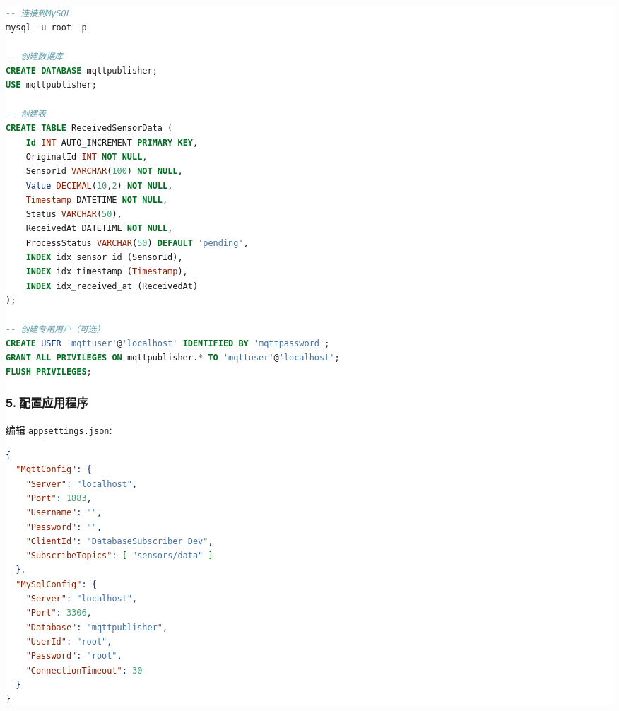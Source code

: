 ```sql
-- 连接到MySQL
mysql -u root -p

-- 创建数据库
CREATE DATABASE mqttpublisher;
USE mqttpublisher;

-- 创建表
CREATE TABLE ReceivedSensorData (
    Id INT AUTO_INCREMENT PRIMARY KEY,
    OriginalId INT NOT NULL,
    SensorId VARCHAR(100) NOT NULL,
    Value DECIMAL(10,2) NOT NULL,
    Timestamp DATETIME NOT NULL,
    Status VARCHAR(50),
    ReceivedAt DATETIME NOT NULL,
    ProcessStatus VARCHAR(50) DEFAULT 'pending',
    INDEX idx_sensor_id (SensorId),
    INDEX idx_timestamp (Timestamp),
    INDEX idx_received_at (ReceivedAt)
);

-- 创建专用用户（可选）
CREATE USER 'mqttuser'@'localhost' IDENTIFIED BY 'mqttpassword';
GRANT ALL PRIVILEGES ON mqttpublisher.* TO 'mqttuser'@'localhost';
FLUSH PRIVILEGES;
```

### 5. 配置应用程序

编辑 `appsettings.json`:

```json
{
  "MqttConfig": {
    "Server": "localhost",
    "Port": 1883,
    "Username": "",
    "Password": "",
    "ClientId": "DatabaseSubscriber_Dev",
    "SubscribeTopics": [ "sensors/data" ]
  },
  "MySqlConfig": {
    "Server": "localhost",
    "Port": 3306,
    "Database": "mqttpublisher",
    "UserId": "root",
    "Password": "root",
    "ConnectionTimeout": 30
  }
}
```
